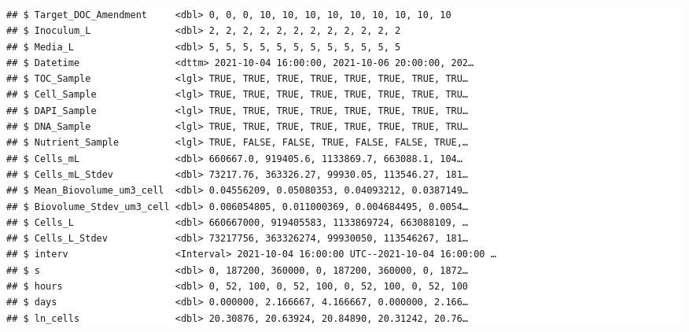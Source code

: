     ## $ Target_DOC_Amendment     <dbl> 0, 0, 0, 10, 10, 10, 10, 10, 10, 10, 10, 10
    ## $ Inoculum_L               <dbl> 2, 2, 2, 2, 2, 2, 2, 2, 2, 2, 2, 2
    ## $ Media_L                  <dbl> 5, 5, 5, 5, 5, 5, 5, 5, 5, 5, 5, 5
    ## $ Datetime                 <dttm> 2021-10-04 16:00:00, 2021-10-06 20:00:00, 202…
    ## $ TOC_Sample               <lgl> TRUE, TRUE, TRUE, TRUE, TRUE, TRUE, TRUE, TRU…
    ## $ Cell_Sample              <lgl> TRUE, TRUE, TRUE, TRUE, TRUE, TRUE, TRUE, TRU…
    ## $ DAPI_Sample              <lgl> TRUE, TRUE, TRUE, TRUE, TRUE, TRUE, TRUE, TRU…
    ## $ DNA_Sample               <lgl> TRUE, TRUE, TRUE, TRUE, TRUE, TRUE, TRUE, TRU…
    ## $ Nutrient_Sample          <lgl> TRUE, FALSE, FALSE, TRUE, FALSE, FALSE, TRUE,…
    ## $ Cells_mL                 <dbl> 660667.0, 919405.6, 1133869.7, 663088.1, 104…
    ## $ Cells_mL_Stdev           <dbl> 73217.76, 363326.27, 99930.05, 113546.27, 181…
    ## $ Mean_Biovolume_um3_cell  <dbl> 0.04556209, 0.05080353, 0.04093212, 0.0387149…
    ## $ Biovolume_Stdev_um3_cell <dbl> 0.006054805, 0.011000369, 0.004684495, 0.0054…
    ## $ Cells_L                  <dbl> 660667000, 919405583, 1133869724, 663088109, …
    ## $ Cells_L_Stdev            <dbl> 73217756, 363326274, 99930050, 113546267, 181…
    ## $ interv                   <Interval> 2021-10-04 16:00:00 UTC--2021-10-04 16:00:00 …
    ## $ s                        <dbl> 0, 187200, 360000, 0, 187200, 360000, 0, 1872…
    ## $ hours                    <dbl> 0, 52, 100, 0, 52, 100, 0, 52, 100, 0, 52, 100
    ## $ days                     <dbl> 0.000000, 2.166667, 4.166667, 0.000000, 2.166…
    ## $ ln_cells                 <dbl> 20.30876, 20.63924, 20.84890, 20.31242, 20.76…